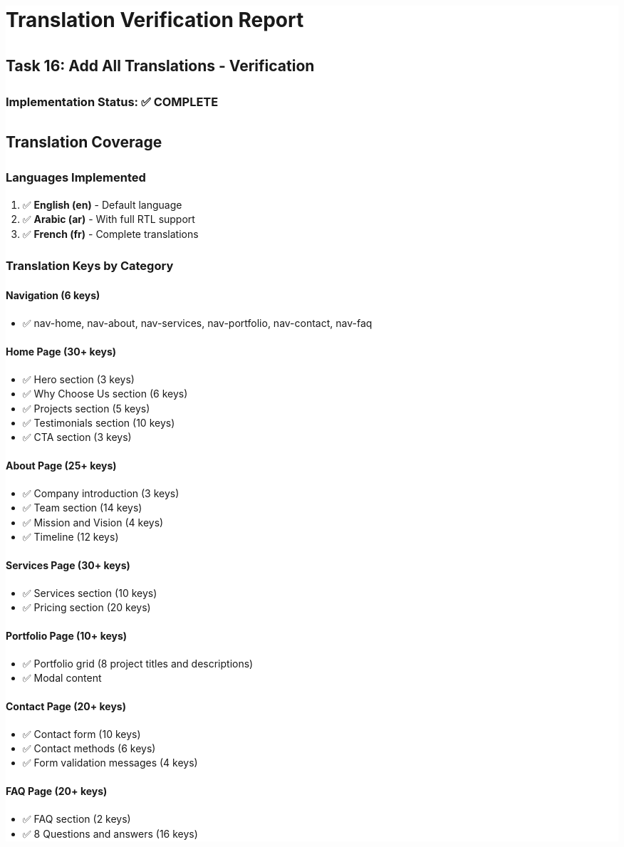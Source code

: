 # Translation Verification Report

## Task 16: Add All Translations - Verification

### Implementation Status: ✅ COMPLETE

## Translation Coverage

### Languages Implemented
1. ✅ **English (en)** - Default language
2. ✅ **Arabic (ar)** - With full RTL support
3. ✅ **French (fr)** - Complete translations

### Translation Keys by Category

#### Navigation (6 keys)
- ✅ nav-home, nav-about, nav-services, nav-portfolio, nav-contact, nav-faq

#### Home Page (30+ keys)
- ✅ Hero section (3 keys)
- ✅ Why Choose Us section (6 keys)
- ✅ Projects section (5 keys)
- ✅ Testimonials section (10 keys)
- ✅ CTA section (3 keys)

#### About Page (25+ keys)
- ✅ Company introduction (3 keys)
- ✅ Team section (14 keys)
- ✅ Mission and Vision (4 keys)
- ✅ Timeline (12 keys)

#### Services Page (30+ keys)
- ✅ Services section (10 keys)
- ✅ Pricing section (20 keys)

#### Portfolio Page (10+ keys)
- ✅ Portfolio grid (8 project titles and descriptions)
- ✅ Modal content

#### Contact Page (20+ keys)
- ✅ Contact form (10 keys)
- ✅ Contact methods (6 keys)
- ✅ Form validation messages (4 keys)

#### FAQ Page (20+ keys)
- ✅ FAQ section (2 keys)
- ✅ 8 Questions and answers (16 keys)

